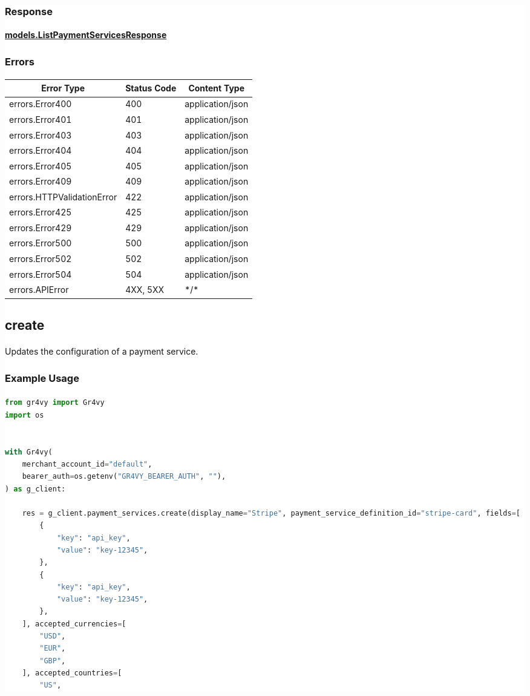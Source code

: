 ### Response

**[models.ListPaymentServicesResponse](../../models/listpaymentservicesresponse.md)**

### Errors

| Error Type                 | Status Code                | Content Type               |
| -------------------------- | -------------------------- | -------------------------- |
| errors.Error400            | 400                        | application/json           |
| errors.Error401            | 401                        | application/json           |
| errors.Error403            | 403                        | application/json           |
| errors.Error404            | 404                        | application/json           |
| errors.Error405            | 405                        | application/json           |
| errors.Error409            | 409                        | application/json           |
| errors.HTTPValidationError | 422                        | application/json           |
| errors.Error425            | 425                        | application/json           |
| errors.Error429            | 429                        | application/json           |
| errors.Error500            | 500                        | application/json           |
| errors.Error502            | 502                        | application/json           |
| errors.Error504            | 504                        | application/json           |
| errors.APIError            | 4XX, 5XX                   | \*/\*                      |

## create

Updates the configuration of a payment service.

### Example Usage


```python
from gr4vy import Gr4vy
import os


with Gr4vy(
    merchant_account_id="default",
    bearer_auth=os.getenv("GR4VY_BEARER_AUTH", ""),
) as g_client:

    res = g_client.payment_services.create(display_name="Stripe", payment_service_definition_id="stripe-card", fields=[
        {
            "key": "api_key",
            "value": "key-12345",
        },
        {
            "key": "api_key",
            "value": "key-12345",
        },
    ], accepted_currencies=[
        "USD",
        "EUR",
        "GBP",
    ], accepted_countries=[
        "US",
```